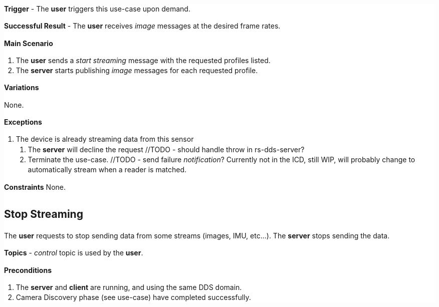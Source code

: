                                                                                                                                                                                                                                                                                                                                                                                                                                                                                                                                                                                                                                                                                                                                                                                                                                                                                                                                                                                                                                                                                                                                                                                                                                                                                                                                                                                                                                                                                                                                                                                                                                                                                                                                                                                                                                                                                                                                                                                                                                                                                                                                                                                                                                                                                                                                                                                                                                                                                                                                                                                                                                                                                                
**Trigger** - The **user** triggers this use-case upon demand.

**Successful Result** - The **user** receives *image* messages at the desired frame rates.

**Main Scenario**
1. The **user** sends a *start streaming* message with the requested profiles listed.
2. The **server** starts publishing *image* messages for each requested profile.

**Variations**

None.

**Exceptions**
1. The device is already streaming data from this sensor
    1. The **server** will decline the request //TODO - should handle throw in rs-dds-server?
    2. Terminate the use-case. //TODO - send failure *notification*? Currently not in the ICD, still WIP, will probably change to automatically stream when a reader is matched.

**Constraints**
None.


## Stop Streaming

The **user** requests to stop sending data from some streams (images, IMU, etc...). The **server** stops sending the data.

**Topics** - *control* topic is used by the **user**.

**Preconditions**
1. The **server** and **client** are running, and using the same DDS domain.
2. Camera Discovery phase (see use-case) have completed successfully.